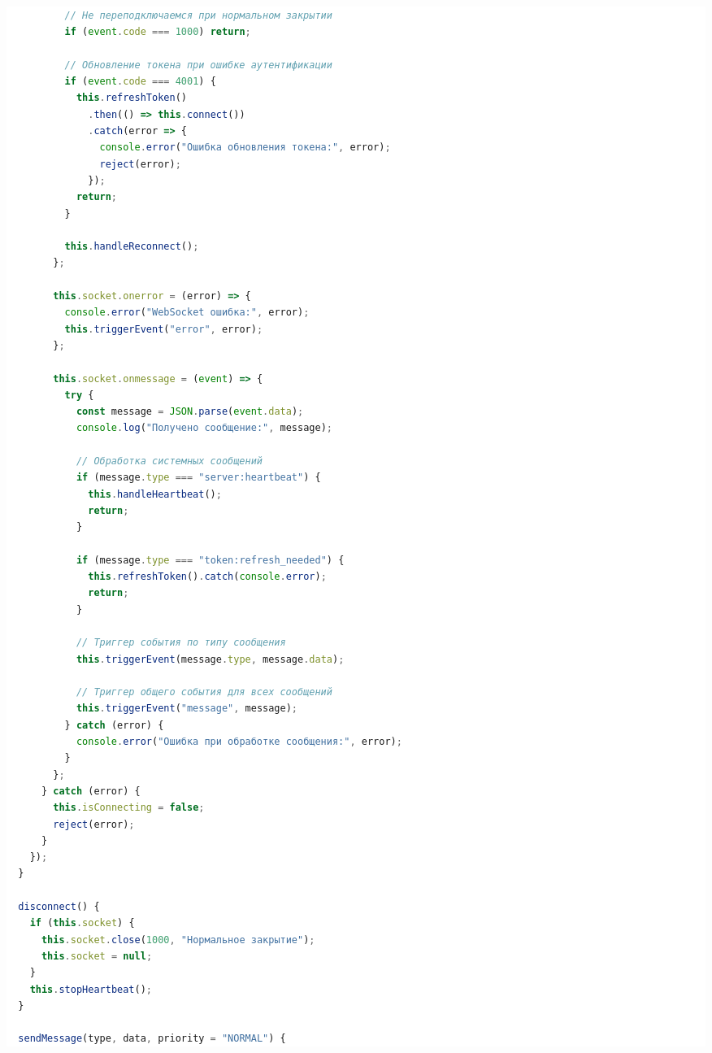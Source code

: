 ```javascript
          // Не переподключаемся при нормальном закрытии
          if (event.code === 1000) return;
          
          // Обновление токена при ошибке аутентификации
          if (event.code === 4001) {
            this.refreshToken()
              .then(() => this.connect())
              .catch(error => {
                console.error("Ошибка обновления токена:", error);
                reject(error);
              });
            return;
          }
          
          this.handleReconnect();
        };
        
        this.socket.onerror = (error) => {
          console.error("WebSocket ошибка:", error);
          this.triggerEvent("error", error);
        };
        
        this.socket.onmessage = (event) => {
          try {
            const message = JSON.parse(event.data);
            console.log("Получено сообщение:", message);
            
            // Обработка системных сообщений
            if (message.type === "server:heartbeat") {
              this.handleHeartbeat();
              return;
            }
            
            if (message.type === "token:refresh_needed") {
              this.refreshToken().catch(console.error);
              return;
            }
            
            // Триггер события по типу сообщения
            this.triggerEvent(message.type, message.data);
            
            // Триггер общего события для всех сообщений
            this.triggerEvent("message", message);
          } catch (error) {
            console.error("Ошибка при обработке сообщения:", error);
          }
        };
      } catch (error) {
        this.isConnecting = false;
        reject(error);
      }
    });
  }
  
  disconnect() {
    if (this.socket) {
      this.socket.close(1000, "Нормальное закрытие");
      this.socket = null;
    }
    this.stopHeartbeat();
  }
  
  sendMessage(type, data, priority = "NORMAL") {
```